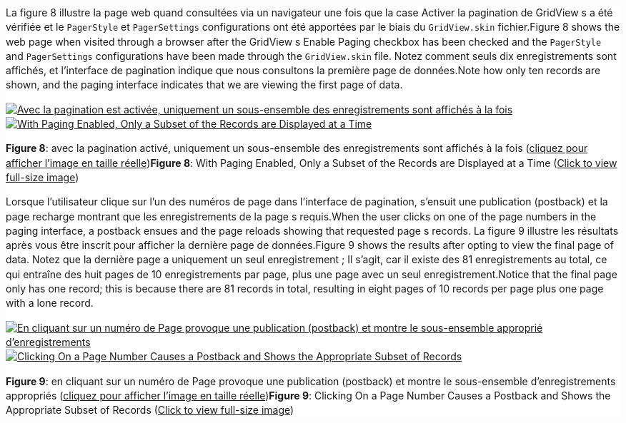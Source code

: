 <span data-ttu-id="a1db0-178">La figure 8 illustre la page web quand consultées via un navigateur une fois que la case Activer la pagination de GridView s a été vérifiée et le `PagerStyle` et `PagerSettings` configurations ont été apportées par le biais du `GridView.skin` fichier.</span><span class="sxs-lookup"><span data-stu-id="a1db0-178">Figure 8 shows the web page when visited through a browser after the GridView s Enable Paging checkbox has been checked and the `PagerStyle` and `PagerSettings` configurations have been made through the `GridView.skin` file.</span></span> <span data-ttu-id="a1db0-179">Notez comment seuls dix enregistrements sont affichés, et l’interface de pagination indique que nous consultons la première page de données.</span><span class="sxs-lookup"><span data-stu-id="a1db0-179">Note how only ten records are shown, and the paging interface indicates that we are viewing the first page of data.</span></span>


<span data-ttu-id="a1db0-180">[![Avec la pagination est activée, uniquement un sous-ensemble des enregistrements sont affichés à la fois](paging-and-sorting-report-data-cs/_static/image13.png)](paging-and-sorting-report-data-cs/_static/image12.png)</span><span class="sxs-lookup"><span data-stu-id="a1db0-180">[![With Paging Enabled, Only a Subset of the Records are Displayed at a Time](paging-and-sorting-report-data-cs/_static/image13.png)](paging-and-sorting-report-data-cs/_static/image12.png)</span></span>

<span data-ttu-id="a1db0-181">**Figure 8**: avec la pagination activé, uniquement un sous-ensemble des enregistrements sont affichés à la fois ([cliquez pour afficher l’image en taille réelle](paging-and-sorting-report-data-cs/_static/image14.png))</span><span class="sxs-lookup"><span data-stu-id="a1db0-181">**Figure 8**: With Paging Enabled, Only a Subset of the Records are Displayed at a Time ([Click to view full-size image](paging-and-sorting-report-data-cs/_static/image14.png))</span></span>


<span data-ttu-id="a1db0-182">Lorsque l’utilisateur clique sur l’un des numéros de page dans l’interface de pagination, s’ensuit une publication (postback) et la page recharge montrant que les enregistrements de la page s requis.</span><span class="sxs-lookup"><span data-stu-id="a1db0-182">When the user clicks on one of the page numbers in the paging interface, a postback ensues and the page reloads showing that requested page s records.</span></span> <span data-ttu-id="a1db0-183">La figure 9 illustre les résultats après vous être inscrit pour afficher la dernière page de données.</span><span class="sxs-lookup"><span data-stu-id="a1db0-183">Figure 9 shows the results after opting to view the final page of data.</span></span> <span data-ttu-id="a1db0-184">Notez que la dernière page a uniquement un seul enregistrement ; Il s’agit, car il existe des 81 enregistrements au total, ce qui entraîne des huit pages de 10 enregistrements par page, plus une page avec un seul enregistrement.</span><span class="sxs-lookup"><span data-stu-id="a1db0-184">Notice that the final page only has one record; this is because there are 81 records in total, resulting in eight pages of 10 records per page plus one page with a lone record.</span></span>


<span data-ttu-id="a1db0-185">[![En cliquant sur un numéro de Page provoque une publication (postback) et montre le sous-ensemble approprié d’enregistrements](paging-and-sorting-report-data-cs/_static/image16.png)](paging-and-sorting-report-data-cs/_static/image15.png)</span><span class="sxs-lookup"><span data-stu-id="a1db0-185">[![Clicking On a Page Number Causes a Postback and Shows the Appropriate Subset of Records](paging-and-sorting-report-data-cs/_static/image16.png)](paging-and-sorting-report-data-cs/_static/image15.png)</span></span>

<span data-ttu-id="a1db0-186">**Figure 9**: en cliquant sur un numéro de Page provoque une publication (postback) et montre le sous-ensemble d’enregistrements appropriés ([cliquez pour afficher l’image en taille réelle](paging-and-sorting-report-data-cs/_static/image17.png))</span><span class="sxs-lookup"><span data-stu-id="a1db0-186">**Figure 9**: Clicking On a Page Number Causes a Postback and Shows the Appropriate Subset of Records ([Click to view full-size image](paging-and-sorting-report-data-cs/_static/image17.png))</span></span>
